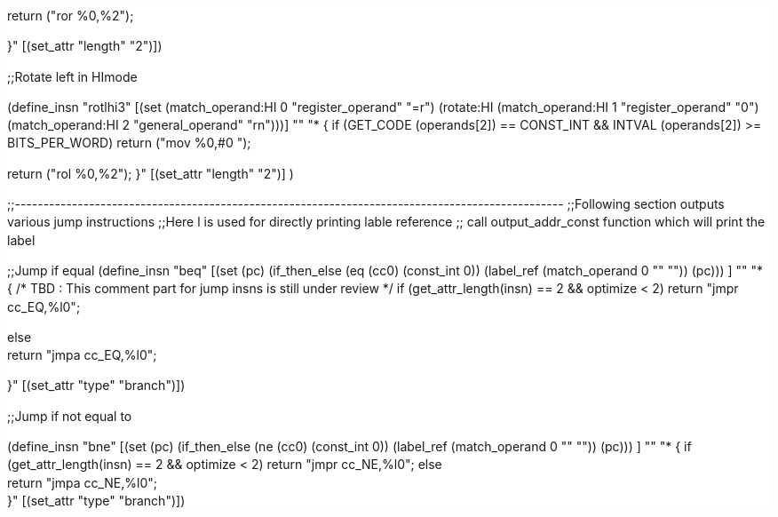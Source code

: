   return (\"ror %0,%2\");
  
}"
  [(set_attr "length" "2")])
    
;;Rotate left in HImode
    
(define_insn "rotlhi3"
  [(set (match_operand:HI 0 "register_operand" "=r")
       	(rotate:HI (match_operand:HI 1 "register_operand" "0")
       		   (match_operand:HI 2 "general_operand" "rn")))]
  ""
  "*
{
  if (GET_CODE (operands[2]) == CONST_INT && INTVAL (operands[2]) >= BITS_PER_WORD)
    return (\"mov %0,#0    \");
    
  return (\"rol %0,%2\");
}"
  [(set_attr "length" "2")]  )
    
;;------------------------------------------------------------------------------------------------
;;Following section outputs various jump instructions
;;Here l is used for directly printing lable reference
;; call output_addr_const function which will print the label 
    
;;Jump if equal
(define_insn "beq"
  [(set (pc)
    	(if_then_else (eq (cc0)
        (const_int 0))
        (label_ref (match_operand 0 "" ""))
        (pc)))
  ]
  ""
  "*
{
  /* TBD : This comment part for jump insns is still under review */
  if (get_attr_length(insn) == 2 && optimize < 2)
    return \"jmpr cc_EQ,%l0\";
  
  else  
    return \"jmpa cc_EQ,%l0\";            
                    
}"
  [(set_attr "type" "branch")])
    
;;Jump if not equal to
    
(define_insn "bne"
  [(set (pc)
    	(if_then_else (ne (cc0)
        (const_int 0))
        (label_ref (match_operand 0 "" ""))
        (pc)))
  ]
  ""
  "*
{
  if (get_attr_length(insn) == 2 && optimize < 2)
    return \"jmpr cc_NE,%l0\";
  else  
    return \"jmpa cc_NE,%l0\";            
}"
  [(set_attr "type" "branch")])
    
